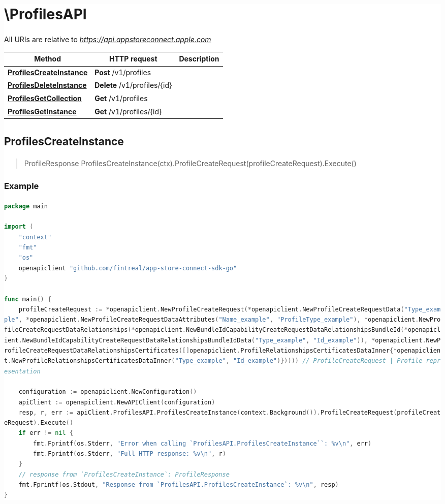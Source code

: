 # \ProfilesAPI

All URIs are relative to *https://api.appstoreconnect.apple.com*

Method | HTTP request | Description
------------- | ------------- | -------------
[**ProfilesCreateInstance**](ProfilesAPI.md#ProfilesCreateInstance) | **Post** /v1/profiles | 
[**ProfilesDeleteInstance**](ProfilesAPI.md#ProfilesDeleteInstance) | **Delete** /v1/profiles/{id} | 
[**ProfilesGetCollection**](ProfilesAPI.md#ProfilesGetCollection) | **Get** /v1/profiles | 
[**ProfilesGetInstance**](ProfilesAPI.md#ProfilesGetInstance) | **Get** /v1/profiles/{id} | 



## ProfilesCreateInstance

> ProfileResponse ProfilesCreateInstance(ctx).ProfileCreateRequest(profileCreateRequest).Execute()



### Example

```go
package main

import (
	"context"
	"fmt"
	"os"
	openapiclient "github.com/fintreal/app-store-connect-sdk-go"
)

func main() {
	profileCreateRequest := *openapiclient.NewProfileCreateRequest(*openapiclient.NewProfileCreateRequestData("Type_example", *openapiclient.NewProfileCreateRequestDataAttributes("Name_example", "ProfileType_example"), *openapiclient.NewProfileCreateRequestDataRelationships(*openapiclient.NewBundleIdCapabilityCreateRequestDataRelationshipsBundleId(*openapiclient.NewBundleIdCapabilityCreateRequestDataRelationshipsBundleIdData("Type_example", "Id_example")), *openapiclient.NewProfileCreateRequestDataRelationshipsCertificates([]openapiclient.ProfileRelationshipsCertificatesDataInner{*openapiclient.NewProfileRelationshipsCertificatesDataInner("Type_example", "Id_example")})))) // ProfileCreateRequest | Profile representation

	configuration := openapiclient.NewConfiguration()
	apiClient := openapiclient.NewAPIClient(configuration)
	resp, r, err := apiClient.ProfilesAPI.ProfilesCreateInstance(context.Background()).ProfileCreateRequest(profileCreateRequest).Execute()
	if err != nil {
		fmt.Fprintf(os.Stderr, "Error when calling `ProfilesAPI.ProfilesCreateInstance``: %v\n", err)
		fmt.Fprintf(os.Stderr, "Full HTTP response: %v\n", r)
	}
	// response from `ProfilesCreateInstance`: ProfileResponse
	fmt.Fprintf(os.Stdout, "Response from `ProfilesAPI.ProfilesCreateInstance`: %v\n", resp)
}
```
